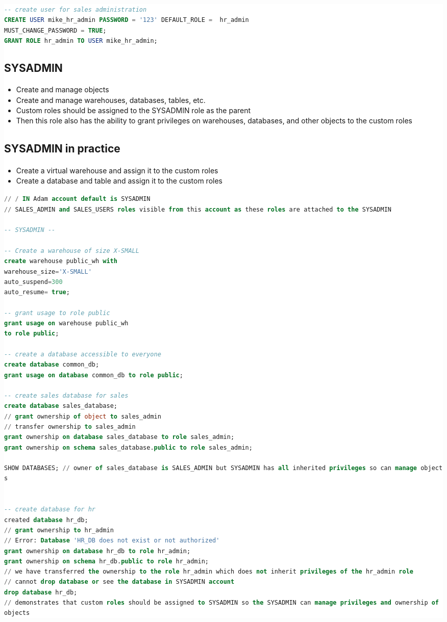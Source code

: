 ```sql
-- create user for sales administration
CREATE USER mike_hr_admin PASSWORD = '123' DEFAULT_ROLE =  hr_admin
MUST_CHANGE_PASSWORD = TRUE;
GRANT ROLE hr_admin TO USER mike_hr_admin;
```

## SYSADMIN
- Create and manage objects
- Create and manage warehouses, databases, tables, etc.
- Custom roles should be assigned to the SYSADMIN role as the parent
- Then this role also has the ability to grant privileges on warehouses, databases, and other objects to the custom roles

## SYSADMIN in practice
- Create a virtual warehouse and assign it to the custom roles
- Create a database and table and assign it to the custom roles



```sql
// / IN Adam account default is SYSADMIN  
// SALES_ADMIN and SALES_USERS roles visible from this account as these roles are attached to the SYSADMIN

-- SYSADMIN --

-- Create a warehouse of size X-SMALL
create warehouse public_wh with
warehouse_size='X-SMALL'
auto_suspend=300
auto_resume= true;

-- grant usage to role public
grant usage on warehouse public_wh
to role public;

-- create a database accessible to everyone
create database common_db;
grant usage on database common_db to role public;

-- create sales database for sales
create database sales_database;
// grant ownership of object to sales_admin
// transfer ownership to sales_admin
grant ownership on database sales_database to role sales_admin;
grant ownership on schema sales_database.public to role sales_admin;

SHOW DATABASES; // owner of sales_database is SALES_ADMIN but SYSADMIN has all inherited privileges so can manage objects


-- create database for hr
created database hr_db;
// grant ownership to hr_admin
// Error: Database 'HR_DB does not exist or not authorized'
grant ownership on database hr_db to role hr_admin;
grant ownership on schema hr_db.public to role hr_admin;
// we have transferred the ownership to the role hr_admin which does not inherit privileges of the hr_admin role
// cannot drop database or see the database in SYSADMIN account
drop database hr_db;
// demonstrates that custom roles should be assigned to SYSADMIN so the SYSADMIN can manage privileges and ownership of objects
```